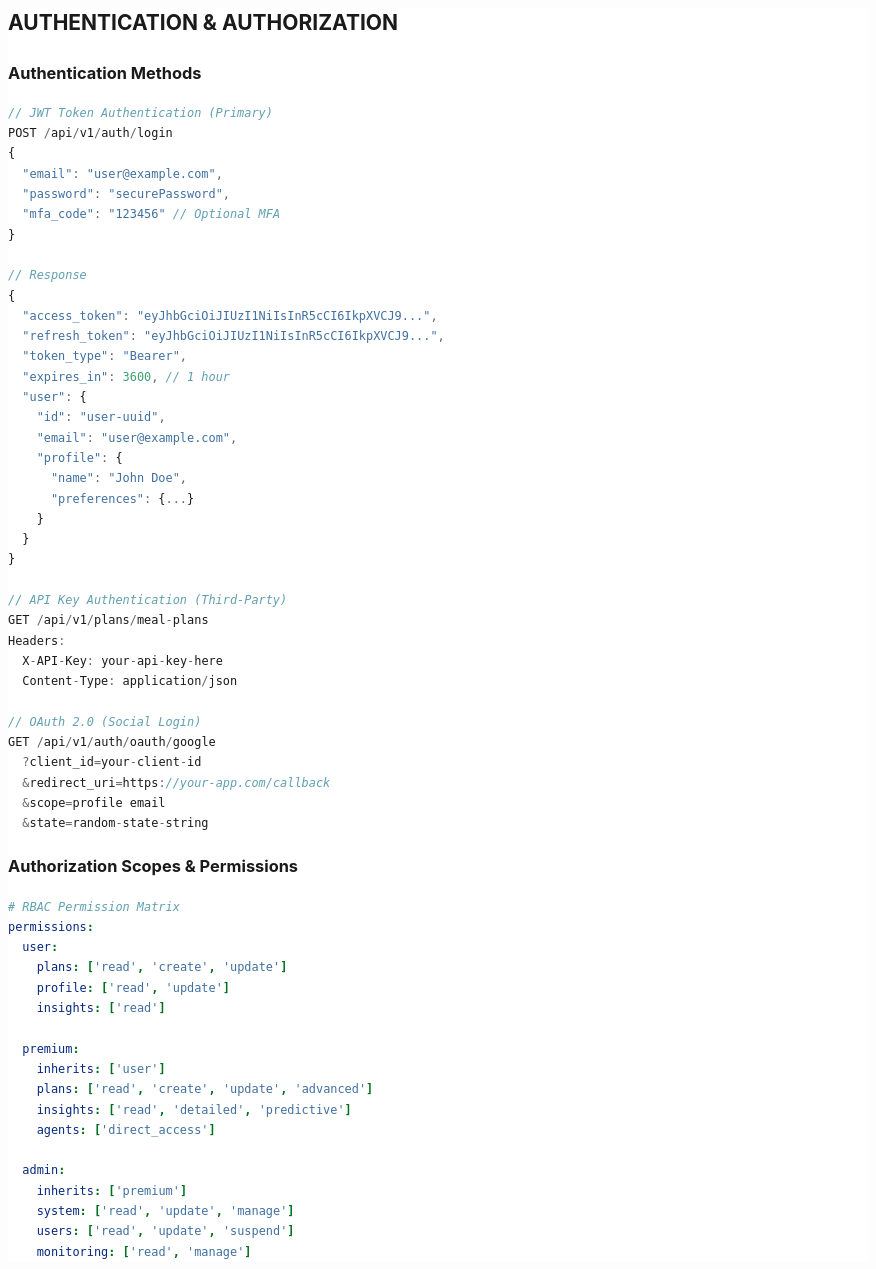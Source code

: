 
## **AUTHENTICATION & AUTHORIZATION**

### **Authentication Methods**
```javascript
// JWT Token Authentication (Primary)
POST /api/v1/auth/login
{
  "email": "user@example.com",
  "password": "securePassword",
  "mfa_code": "123456" // Optional MFA
}

// Response
{
  "access_token": "eyJhbGciOiJIUzI1NiIsInR5cCI6IkpXVCJ9...",
  "refresh_token": "eyJhbGciOiJIUzI1NiIsInR5cCI6IkpXVCJ9...",
  "token_type": "Bearer",
  "expires_in": 3600, // 1 hour
  "user": {
    "id": "user-uuid",
    "email": "user@example.com",
    "profile": {
      "name": "John Doe",
      "preferences": {...}
    }
  }
}

// API Key Authentication (Third-Party)
GET /api/v1/plans/meal-plans
Headers:
  X-API-Key: your-api-key-here
  Content-Type: application/json

// OAuth 2.0 (Social Login)
GET /api/v1/auth/oauth/google
  ?client_id=your-client-id
  &redirect_uri=https://your-app.com/callback
  &scope=profile email
  &state=random-state-string
```

### **Authorization Scopes & Permissions**
```yaml
# RBAC Permission Matrix
permissions:
  user:
    plans: ['read', 'create', 'update']
    profile: ['read', 'update']
    insights: ['read']
    
  premium:
    inherits: ['user']
    plans: ['read', 'create', 'update', 'advanced']
    insights: ['read', 'detailed', 'predictive']
    agents: ['direct_access']
    
  admin:
    inherits: ['premium']
    system: ['read', 'update', 'manage']
    users: ['read', 'update', 'suspend']
    monitoring: ['read', 'manage']
```